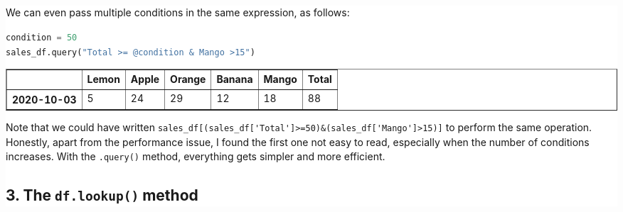 We can even pass multiple conditions in the same expression, as follows:

```python
condition = 50
sales_df.query("Total >= @condition & Mango >15")
```


<div>
<style scoped>
    .dataframe tbody tr th:only-of-type {
        vertical-align: middle;
    }

    .dataframe tbody tr th {
        vertical-align: top;
    }

    .dataframe thead th {
        text-align: right;
    }
</style>
<table border="1" class="dataframe">
  <thead>
    <tr style="text-align: right;">
      <th></th>
      <th>Lemon</th>
      <th>Apple</th>
      <th>Orange</th>
      <th>Banana</th>
      <th>Mango</th>
      <th>Total</th>
    </tr>
  </thead>
  <tbody>
    <tr>
      <th>2020-10-03</th>
      <td>5</td>
      <td>24</td>
      <td>29</td>
      <td>12</td>
      <td>18</td>
      <td>88</td>
    </tr>
  </tbody>
</table>
</div>



Note that we could have written `sales_df[(sales_df['Total']>=50)&(sales_df['Mango']>15)]` to perform the same operation. Honestly, apart from the performance issue, I found the first one not easy to read, especially when the number of conditions increases. With the `.query()` method, everything gets simpler and more efficient.

## 3. The `df.lookup()` method
